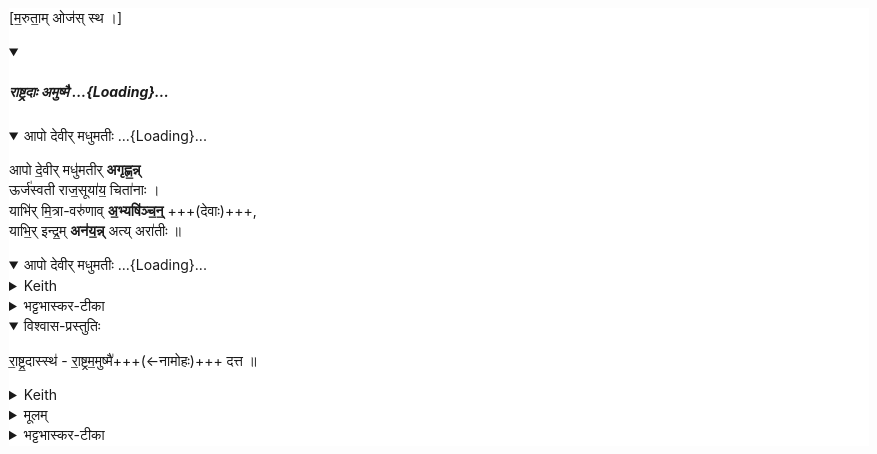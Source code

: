 [म॒रुता॒म् ओज॑स् स्थ  ।]
</details>
<div class="js_include" includetitle="false" newlevelforh1="5" unfilled url="/vedAH_yajuH/taittirIyam/sArasvata-vibhAgaH/saMhitA/yajuH/sarva-prastutiH/1/8_rAjasUyAdi/11_abhiShekArthajalagrahaNAdi/rAShTradAH_amuShmai.md">
<details open><summary><h5>राष्ट्रदाः अमुष्मै ...{Loading}...</h5></summary>
<div class="js_include" includetitle="false" newlevelforh1="5" unfilled="" url="/vedAH_yajuH/taittirIyam/sArasvata-vibhAgaH/saMhitA/Rk/vishvAsa-prastutiH/1/8_rAjasUyAdi/11_abhiShekArthajalagrahaNAdi/Apo_devIr_madhumatIH.md">
<details open><summary><h10>आपो देवीर् मधुमतीः ...{Loading}...</h10></summary>


आपो दे॒वीर् मधु॑मतीर् **अगृह्ण॒न्न्**  
ऊर्ज॑स्वती राज॒सूया॑य॒ चिता॑नाः ।    
याभि॑र् मि॒त्रा-वरु॑णाव् **अ॒भ्यषि॑ञ्च॒न्॒** +++(देवाः)+++,  
याभि॒र् इन्द्र॒म् **अन॑य॒न्न्** अत्य् अरा॑तीः  ॥
</details>
</div>
<div class="js_include" includetitle="false" newlevelforh1="5" unfilled="" url="/vedAH_yajuH/taittirIyam/sArasvata-vibhAgaH/saMhitA/Rk/sarvASh_TIkAH/1/8_rAjasUyAdi/11_abhiShekArthajalagrahaNAdi/Apo_devIr_madhumatIH.md">
<details open><summary><h10>आपो देवीर् मधुमतीः ...{Loading}...</h10></summary>
<details><summary>Keith</summary>

They have taken the waters, divine,  
Rich in sweetness, full of strength, caring for the royal consecration;  
Whereby they anointed Mitra and Varuna,  
Whereby they led Indra beyond his foes.
</details>
<details><summary>भट्टभास्कर-टीका</summary>

तादृशीर्व **आपः** व्यापनस्वभावाः **देवीः** दीप्तिमतीः **मधुमतीः** मधुरसवतीः **अगृह्णन्** देवाः, ऋत्वीजो वा । **ऊर्जस्वतीः** बलवतीः **राजसूयाय** राजसूयार्थं राजसूये अभिषेकार्थम् **अगृह्णन् चितानाः** चिन्तयन्तीः राजसूयाभिनिष्पत्त्य्-उपाय-चिन्ताव्यापृताः । यद्वा - **राजसूयाय चिताना** देवा **अगृह्णन्** ।  
राजेह सूयते राजा वानेन सूयते इति **राजसूयः** क्रतुः, 'राजसूयसूर्य' इति क्यपि निपात्यते ।  
चिती सञ्चेतने, चुरादिरनुदात्तेत्, 'बहुलमन्यत्रापि' इति णिलुक्, 'बहुलं छन्दसि' इति शपो लुक्, लसार्वधातुकानुदात्तत्वे धातुस्वरः ।  
याभिर् युष्माभिर् **मित्रावरुणौ** कर्मस्व् **अभ्यषिञ्चन्** देवाः, याभिश्च युष्माभिर् **इन्द्रम् अभ्यषिञ्चन्** देवाः, **अरातींश् चात्यनयन्** इन्द्रं सर्वान् शत्रूनतीत्योपरीन्द्रं स्थापितवन्तः ॥
</details>
</details>
</div>
<details open><summary>विश्वास-प्रस्तुतिः</summary>

रा॒ष्ट्र॒दास्स्थ॑ - रा॒ष्ट्रम॒मुष्मै॑+++(←नामोहः)+++ दत्त ॥
</details>
<details><summary>Keith</summary>

Ye are givers of the kingdom; give N. N. the kingdom.
</details>
<details><summary>मूलम्</summary>

रा॒ष्ट्र॒दास्स्थ॑ रा॒ष्ट्रम॒मुष्मै॑ दत्त ॥
</details>
<details><summary>भट्टभास्कर-टीका</summary>

